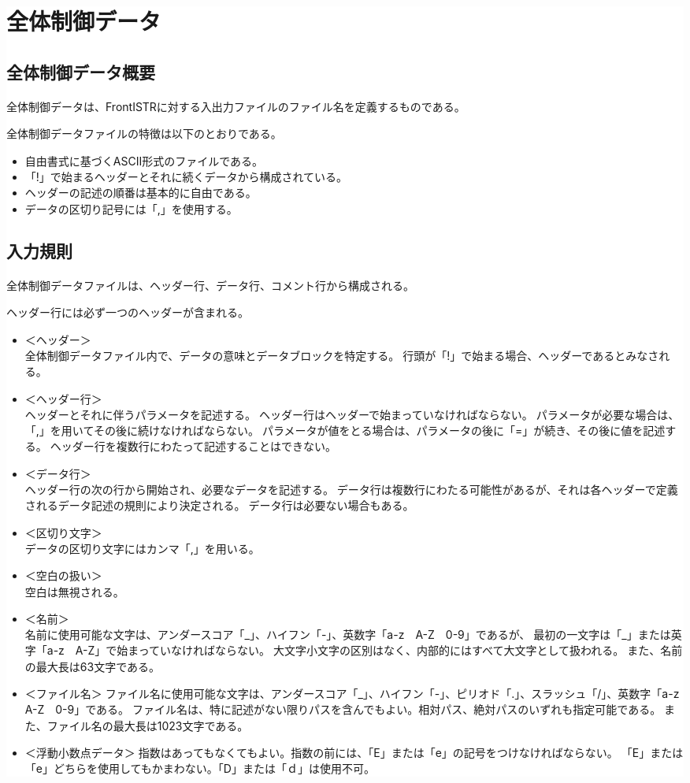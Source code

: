 # 全体制御データ

## 全体制御データ概要

全体制御データは、FrontISTRに対する入出力ファイルのファイル名を定義するものである。

全体制御データファイルの特徴は以下のとおりである。

* 自由書式に基づくASCII形式のファイルである。
* 「!」で始まるヘッダーとそれに続くデータから構成されている。
* ヘッダーの記述の順番は基本的に自由である。
* データの区切り記号には「,」を使用する。

## 入力規則

全体制御データファイルは、ヘッダー行、データ行、コメント行から構成される。

ヘッダー行には必ず一つのヘッダーが含まれる。

* ＜ヘッダー＞  
全体制御データファイル内で、データの意味とデータブロックを特定する。
行頭が「!」で始まる場合、ヘッダーであるとみなされる。

* ＜ヘッダー行＞  
ヘッダーとそれに伴うパラメータを記述する。
ヘッダー行はヘッダーで始まっていなければならない。
パラメータが必要な場合は、「,」を用いてその後に続けなければならない。
パラメータが値をとる場合は、パラメータの後に「=」が続き、その後に値を記述する。
ヘッダー行を複数行にわたって記述することはできない。

* ＜データ行＞  
ヘッダー行の次の行から開始され、必要なデータを記述する。
データ行は複数行にわたる可能性があるが、それは各ヘッダーで定義されるデータ記述の規則により決定される。
データ行は必要ない場合もある。

* ＜区切り文字＞  
データの区切り文字にはカンマ「,」を用いる。

* ＜空白の扱い＞  
空白は無視される。

* ＜名前＞  
名前に使用可能な文字は、アンダースコア「\_」、ハイフン「-」、英数字「a-z　A-Z　0-9」であるが、
最初の一文字は「\_」または英字「a-z　A-Z」で始まっていなければならない。
大文字小文字の区別はなく、内部的にはすべて大文字として扱われる。
また、名前の最大長は63文字である。

* ＜ファイル名＞
ファイル名に使用可能な文字は、アンダースコア「\_」、ハイフン「-」、ピリオド「.」、スラッシュ「/」、英数字「a-z　A-Z　0-9」である。
ファイル名は、特に記述がない限りパスを含んでもよい。相対パス、絶対パスのいずれも指定可能である。
また、ファイル名の最大長は1023文字である。

* ＜浮動小数点データ＞
指数はあってもなくてもよい。指数の前には、「E」または「e」の記号をつけなければならない。
「E」または「e」どちらを使用してもかまわない。「D」または「ｄ」は使用不可。
